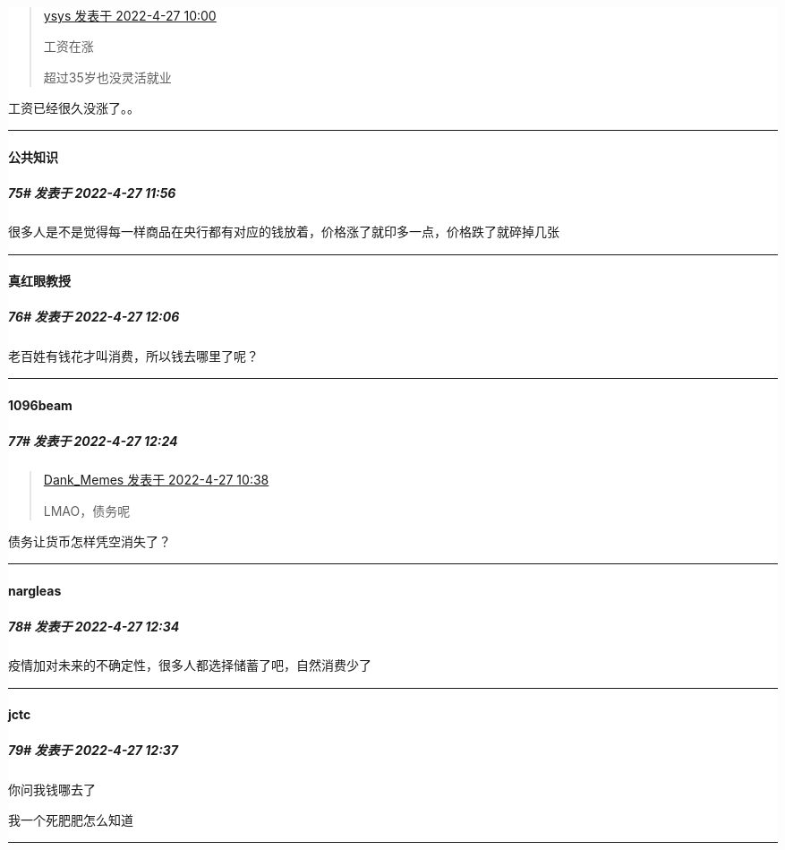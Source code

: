 <blockquote><a href="httphttps://bbs.saraba1st.com/2b/forum.php?mod=redirect&amp;goto=findpost&amp;pid=55601603&amp;ptid=2066495" target="_blank">ysys 发表于 2022-4-27 10:00</a>

工资在涨

超过35岁也没灵活就业</blockquote>
工资已经很久没涨了。。

*****

####  公共知识  
##### 75#       发表于 2022-4-27 11:56

很多人是不是觉得每一样商品在央行都有对应的钱放着，价格涨了就印多一点，价格跌了就碎掉几张



*****

####  真红眼教授  
##### 76#       发表于 2022-4-27 12:06

老百姓有钱花才叫消费，所以钱去哪里了呢？



*****

####  1096beam  
##### 77#       发表于 2022-4-27 12:24

<blockquote><a href="httphttps://bbs.saraba1st.com/2b/forum.php?mod=redirect&amp;goto=findpost&amp;pid=55602123&amp;ptid=2066495" target="_blank">Dank_Memes 发表于 2022-4-27 10:38</a>

LMAO，债务呢</blockquote>
债务让货币怎样凭空消失了？



*****

####  nargleas  
##### 78#       发表于 2022-4-27 12:34

疫情加对未来的不确定性，很多人都选择储蓄了吧，自然消费少了

*****

####  jctc  
##### 79#       发表于 2022-4-27 12:37

你问我钱哪去了

我一个死肥肥怎么知道



*****
